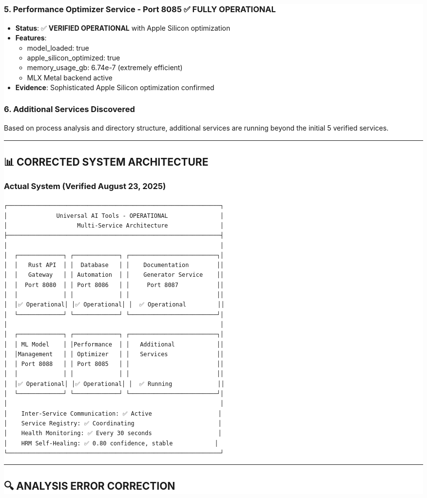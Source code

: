 ### **5. Performance Optimizer Service** - **Port 8085** ✅ **FULLY OPERATIONAL**
- **Status**: ✅ **VERIFIED OPERATIONAL** with Apple Silicon optimization
- **Features**:
  - model_loaded: true
  - apple_silicon_optimized: true
  - memory_usage_gb: 6.74e-7 (extremely efficient)
  - MLX Metal backend active
- **Evidence**: Sophisticated Apple Silicon optimization confirmed

### **6. Additional Services Discovered**
Based on process analysis and directory structure, additional services are running beyond the initial 5 verified services.

---

## 📊 **CORRECTED SYSTEM ARCHITECTURE**

### **Actual System (Verified August 23, 2025)**
```
┌─────────────────────────────────────────────────────────────┐
│              Universal AI Tools - OPERATIONAL               │
│                    Multi-Service Architecture               │
├─────────────────────────────────────────────────────────────┤
│                                                             │
│  ┌─────────────┐ ┌─────────────┐ ┌─────────────────────────┐│
│  │   Rust API  │ │  Database   │ │    Documentation        ││
│  │   Gateway   │ │ Automation  │ │    Generator Service    ││
│  │  Port 8080  │ │ Port 8086   │ │     Port 8087           ││
│  │             │ │             │ │                         ││
│  │✅ Operational│ │✅ Operational│ │  ✅ Operational         ││
│  └─────────────┘ └─────────────┘ └─────────────────────────┘│
│                                                             │
│  ┌─────────────┐ ┌─────────────┐ ┌─────────────────────────┐│
│  │ ML Model    │ │Performance  │ │   Additional            ││
│  │Management   │ │ Optimizer   │ │   Services              ││
│  │ Port 8088   │ │ Port 8085   │ │                         ││
│  │             │ │             │ │                         ││
│  │✅ Operational│ │✅ Operational│ │  ✅ Running             ││
│  └─────────────┘ └─────────────┘ └─────────────────────────┘│
│                                                             │
│    Inter-Service Communication: ✅ Active                   │
│    Service Registry: ✅ Coordinating                        │
│    Health Monitoring: ✅ Every 30 seconds                   │
│    HRM Self-Healing: ✅ 0.80 confidence, stable            │
└─────────────────────────────────────────────────────────────┘
```

---

## 🔍 **ANALYSIS ERROR CORRECTION**
